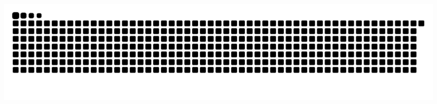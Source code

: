   <img alt="GitHub Contribution Snake" src="https://raw.githubusercontent.com/ElySimp/ElySimp/output/github-contribution-grid-snake.svg" />
</picture>

</div>
